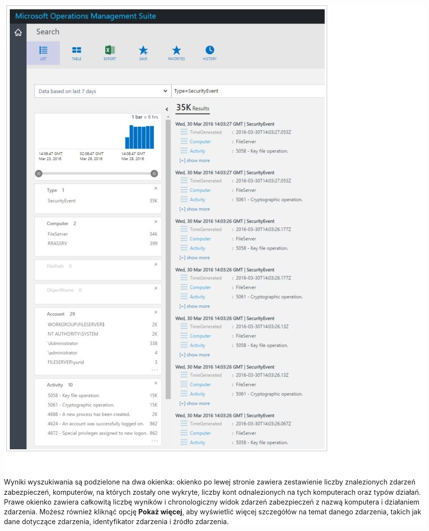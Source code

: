 ![Rekordy zabezpieczeń w czasie](./media/oms-security-getting-started/oms-getting-started-fig3.JPG)

Wyniki wyszukiwania są podzielone na dwa okienka: okienko po lewej stronie zawiera zestawienie liczby znalezionych zdarzeń zabezpieczeń, komputerów, na których zostały one wykryte, liczby kont odnalezionych na tych komputerach oraz typów działań. Prawe okienko zawiera całkowitą liczbę wyników i chronologiczny widok zdarzeń zabezpieczeń z nazwą komputera i działaniem zdarzenia. Możesz również kliknąć opcję **Pokaż więcej**, aby wyświetlić więcej szczegółów na temat danego zdarzenia, takich jak dane dotyczące zdarzenia, identyfikator zdarzenia i źródło zdarzenia.
